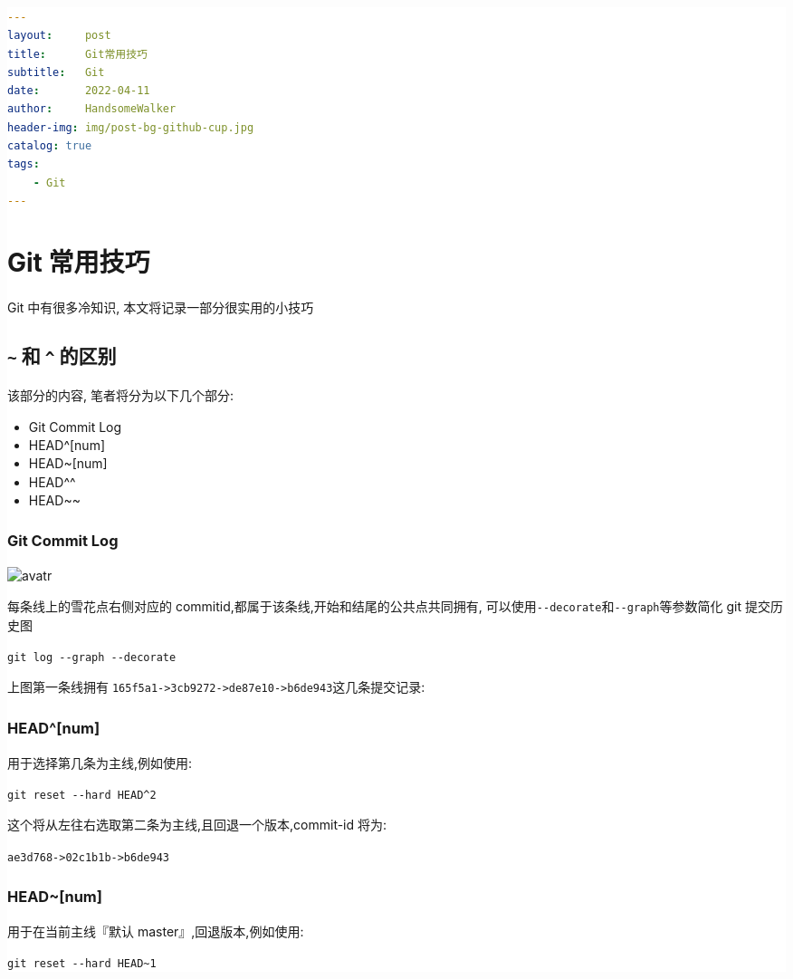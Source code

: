 ```yaml
---
layout:     post
title:      Git常用技巧
subtitle:   Git
date:       2022-04-11
author:     HandsomeWalker
header-img: img/post-bg-github-cup.jpg
catalog: true
tags:
    - Git
---
```


# Git 常用技巧

Git 中有很多冷知识, 本文将记录一部分很实用的小技巧

## `~` 和 `^` 的区别

该部分的内容, 笔者将分为以下几个部分:

- Git Commit Log
- HEAD^[num]
- HEAD~[num]
- HEAD^^
- HEAD~~

### Git Commit Log

![avatr](/blog/skills/images/git-head.png)

每条线上的雪花点右侧对应的 commitid,都属于该条线,开始和结尾的公共点共同拥有, 可以使用`--decorate`和`--graph`等参数简化 git 提交历史图

    git log --graph --decorate

上图第一条线拥有 `165f5a1->3cb9272->de87e10->b6de943`这几条提交记录:

### HEAD^[num]

用于选择第几条为主线,例如使用:

    git reset --hard HEAD^2

这个将从左往右选取第二条为主线,且回退一个版本,commit-id 将为:

    ae3d768->02c1b1b->b6de943

### HEAD~[num]

用于在当前主线『默认 master』,回退版本,例如使用:

    git reset --hard HEAD~1

